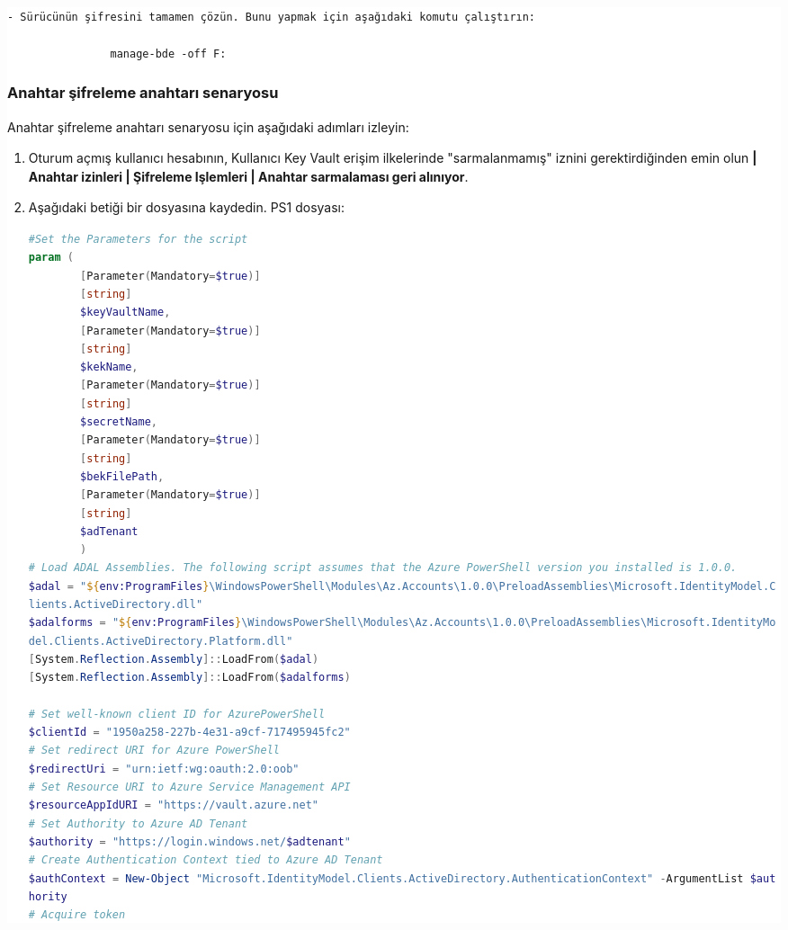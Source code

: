     - Sürücünün şifresini tamamen çözün. Bunu yapmak için aşağıdaki komutu çalıştırın:

                    manage-bde -off F:

### <a name="key-encryption-key-scenario"></a>Anahtar şifreleme anahtarı senaryosu

Anahtar şifreleme anahtarı senaryosu için aşağıdaki adımları izleyin:

1. Oturum açmış kullanıcı hesabının, Kullanıcı Key Vault erişim ilkelerinde "sarmalanmamış" iznini gerektirdiğinden emin olun **| Anahtar izinleri | Şifreleme Işlemleri | Anahtar sarmalaması geri alınıyor**.
2. Aşağıdaki betiği bir dosyasına kaydedin. PS1 dosyası:

    ```powershell
    #Set the Parameters for the script
    param (
            [Parameter(Mandatory=$true)]
            [string] 
            $keyVaultName,
            [Parameter(Mandatory=$true)]
            [string] 
            $kekName,
            [Parameter(Mandatory=$true)]
            [string]
            $secretName,
            [Parameter(Mandatory=$true)]
            [string]
            $bekFilePath,
            [Parameter(Mandatory=$true)]
            [string] 
            $adTenant
            )
    # Load ADAL Assemblies. The following script assumes that the Azure PowerShell version you installed is 1.0.0. 
    $adal = "${env:ProgramFiles}\WindowsPowerShell\Modules\Az.Accounts\1.0.0\PreloadAssemblies\Microsoft.IdentityModel.Clients.ActiveDirectory.dll"
    $adalforms = "${env:ProgramFiles}\WindowsPowerShell\Modules\Az.Accounts\1.0.0\PreloadAssemblies\Microsoft.IdentityModel.Clients.ActiveDirectory.Platform.dll"
    [System.Reflection.Assembly]::LoadFrom($adal)
    [System.Reflection.Assembly]::LoadFrom($adalforms)

    # Set well-known client ID for AzurePowerShell
    $clientId = "1950a258-227b-4e31-a9cf-717495945fc2" 
    # Set redirect URI for Azure PowerShell
    $redirectUri = "urn:ietf:wg:oauth:2.0:oob"
    # Set Resource URI to Azure Service Management API
    $resourceAppIdURI = "https://vault.azure.net"
    # Set Authority to Azure AD Tenant
    $authority = "https://login.windows.net/$adtenant"
    # Create Authentication Context tied to Azure AD Tenant
    $authContext = New-Object "Microsoft.IdentityModel.Clients.ActiveDirectory.AuthenticationContext" -ArgumentList $authority
    # Acquire token